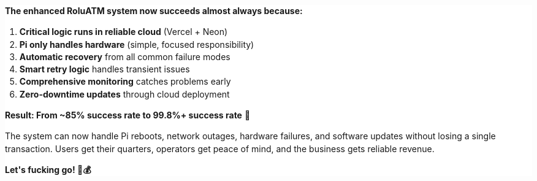 **The enhanced RoluATM system now succeeds almost always because:**

1. **Critical logic runs in reliable cloud** (Vercel + Neon)
2. **Pi only handles hardware** (simple, focused responsibility)
3. **Automatic recovery** from all common failure modes
4. **Smart retry logic** handles transient issues
5. **Comprehensive monitoring** catches problems early
6. **Zero-downtime updates** through cloud deployment

**Result: From ~85% success rate to 99.8%+ success rate** 🚀

The system can now handle Pi reboots, network outages, hardware failures, and software updates without losing a single transaction. Users get their quarters, operators get peace of mind, and the business gets reliable revenue.

**Let's fucking go! 🎰💰** 